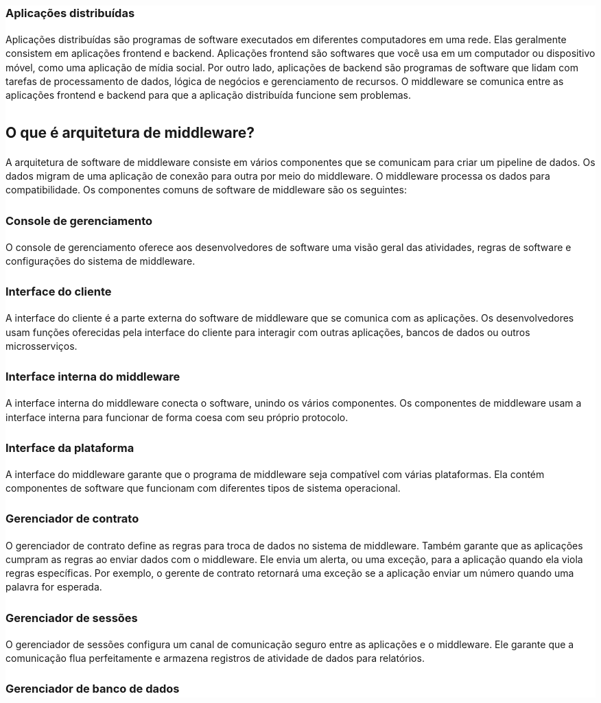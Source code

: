 ### Aplicações distribuídas

Aplicações distribuídas são programas de software executados em diferentes computadores em uma rede. Elas geralmente consistem em aplicações frontend e backend. Aplicações frontend são softwares que você usa em um computador ou dispositivo móvel, como uma aplicação de mídia social. Por outro lado, aplicações de backend são programas de software que lidam com tarefas de processamento de dados, lógica de negócios e gerenciamento de recursos. O middleware se comunica entre as aplicações frontend e backend para que a aplicação distribuída funcione sem problemas.

## O que é arquitetura de middleware?

A arquitetura de software de middleware consiste em vários componentes que se comunicam para criar um pipeline de dados. Os dados migram de uma aplicação de conexão para outra por meio do middleware. O middleware processa os dados para compatibilidade. Os componentes comuns de software de middleware são os seguintes:

### Console de gerenciamento

O console de gerenciamento oferece aos desenvolvedores de software uma visão geral das atividades, regras de software e configurações do sistema de middleware.

### Interface do cliente

A interface do cliente é a parte externa do software de middleware que se comunica com as aplicações. Os desenvolvedores usam funções oferecidas pela interface do cliente para interagir com outras aplicações, bancos de dados ou outros microsserviços.

### Interface interna do middleware

A interface interna do middleware conecta o software, unindo os vários componentes. Os componentes de middleware usam a interface interna para funcionar de forma coesa com seu próprio protocolo. 

### Interface da plataforma

A interface do middleware garante que o programa de middleware seja compatível com várias plataformas. Ela contém componentes de software que funcionam com diferentes tipos de sistema operacional. 

### Gerenciador de contrato

O gerenciador de contrato define as regras para troca de dados no sistema de middleware. Também garante que as aplicações cumpram as regras ao enviar dados com o middleware. Ele envia um alerta, ou uma exceção, para a aplicação quando ela viola regras específicas. Por exemplo, o gerente de contrato retornará uma exceção se a aplicação enviar um número quando uma palavra for esperada. 

### Gerenciador de sessões

O gerenciador de sessões configura um canal de comunicação seguro entre as aplicações e o middleware. Ele garante que a comunicação flua perfeitamente e armazena registros de atividade de dados para relatórios. 

### Gerenciador de banco de dados
